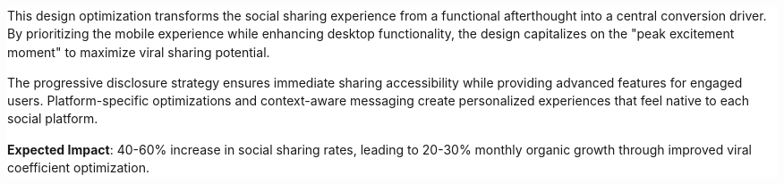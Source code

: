 This design optimization transforms the social sharing experience from a functional afterthought into a central conversion driver. By prioritizing the mobile experience while enhancing desktop functionality, the design capitalizes on the "peak excitement moment" to maximize viral sharing potential.

The progressive disclosure strategy ensures immediate sharing accessibility while providing advanced features for engaged users. Platform-specific optimizations and context-aware messaging create personalized experiences that feel native to each social platform.

**Expected Impact**: 40-60% increase in social sharing rates, leading to 20-30% monthly organic growth through improved viral coefficient optimization.